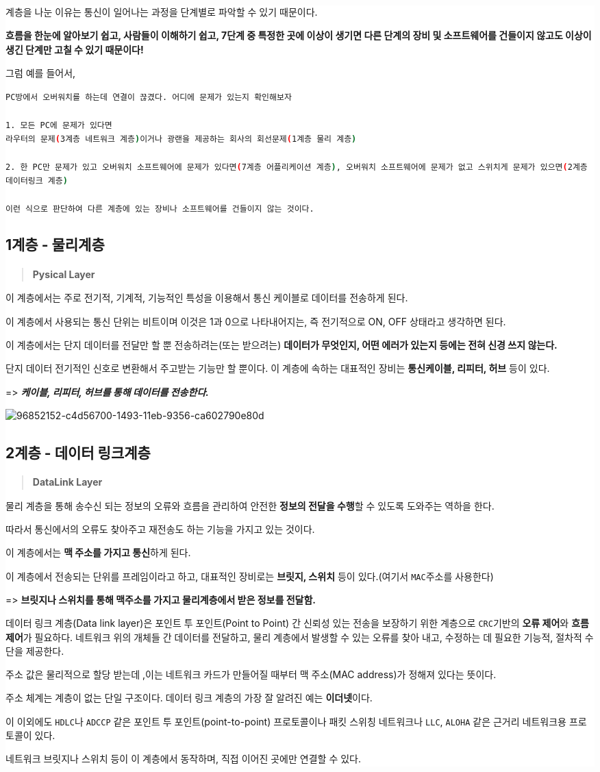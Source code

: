 계층을 나눈 이유는 통신이 일어나는 과정을 단계별로 파악할 수 있기 때문이다.

**흐름을 한눈에 알아보기 쉽고, 사람들이 이해하기 쉽고, 7단계 중 특정한 곳에 이상이 생기면 다른 단계의 장비 및 소프트웨어를 건들이지 않고도 이상이 생긴 단계만 고칠 수 있기 때문이다!**

그럼 예를 들어서,

```bash
PC방에서 오버워치를 하는데 연결이 끊겼다. 어디에 문제가 있는지 확인해보자

1. 모든 PC에 문제가 있다면
라우터의 문제(3계층 네트워크 계층)이거나 광랜을 제공하는 회사의 회선문제(1계층 물리 계층)

2. 한 PC만 문제가 있고 오버워치 소프트웨어에 문제가 있다면(7계층 어플리케이션 계층), 오버워치 소프트웨어에 문제가 없고 스위치게 문제가 있으면(2계층 데이터링크 계층)

이런 식으로 판단하여 다른 계층에 있는 장비나 소프트웨어를 건들이지 않는 것이다.
```

## 1계층 - 물리계층

> **Pysical Layer**

이 계층에서는 주로 전기적, 기계적, 기능적인 특성을 이용해서 통신 케이블로 데이터를 전송하게 된다.

이 계층에서 사용되는 통신 단위는 비트이며 이것은 1과 0으로 나타내어지는, 즉 전기적으로 ON, OFF 상태라고 생각하면 된다.

이 계층에서는 단지 데이터를 전달만 할 뿐 전송하려는(또는 받으려는) **데이터가 무엇인지, 어떤 에러가 있는지 등에는 전혀 신경 쓰지 않는다.**

단지 데이터 전기적인 신호로 변환해서 주고받는 기능만 할 뿐이다. 이 계층에 속하는 대표적인 장비는 **통신케이블, 리피터, 허브** 등이 있다.

=> ***케이블, 리피터, 허브를 통해 데이터를 전송한다.***

![96852152-c4d56700-1493-11eb-9356-ca602790e80d](https://user-images.githubusercontent.com/58545240/96957492-be97c700-1535-11eb-8d4c-d9bdc438490a.png)

## 2계층 - 데이터 링크계층

> **DataLink Layer**

물리 계층을 통해 송수신 되는 정보의 오류와 흐름을 관리하여 안전한 **정보의 전달을 수행**할 수 있도록 도와주는 역하을 한다.

따라서 통신에서의 오류도 찾아주고 재전송도 하는 기능을 가지고 있는 것이다.

이 계층에서는 **맥 주소를 가지고 통신**하게 된다.

이 계층에서 전송되는 단위를 프레임이라고 하고, 대표적인 장비로는 **브릿지, 스위치** 등이 있다.(여기서 `MAC`주소를 사용한다)

=> **브릿지나 스위치를 통해 맥주소를 가지고 물리계층에서 받은 정보를 전달함.**

데이터 링크 계층(Data link layer)은 포인트 투 포인트(Point to Point) 간 신뢰성 있는 전송을 보장하기 위한 계층으로 `CRC`기반의 **오류 제어**와 **흐름제어**가 필요하다. 네트워크 위의 개체들 간 데이터를 전달하고, 물리 계층에서 발생할 수 있는 오류를 찾아 내고, 수정하는 데 필요한 기능적, 절차적 수단을 제공한다.

주소 값은 물리적으로 할당 받는데 ,이는 네트워크 카드가 만들어질 때부터 맥 주소(MAC address)가 정해져 있다는 뜻이다.

주소 체계는 계층이 없는 단일 구조이다. 데이터 링크 계층의 가장 잘 알려진 예는 **이더넷**이다.

이 이외에도 `HDLC`나 `ADCCP` 같은 포인트 투 포인트(point-to-point) 프로토콜이나 패킷 스위칭 네트워크나 `LLC`, `ALOHA` 같은 근거리 네트워크용 프로토콜이 있다.

네트워크 브릿지나 스위치 등이 이 계층에서 동작하며, 직접 이어진 곳에만 연결할 수 있다.
